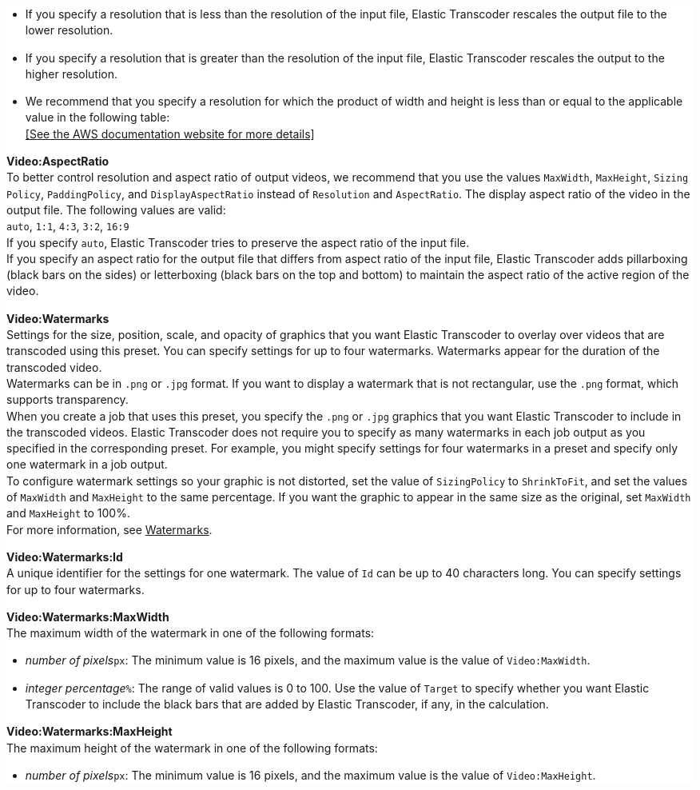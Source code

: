 + If you specify a resolution that is less than the resolution of the input file, Elastic Transcoder rescales the output file to the lower resolution\. 

+ If you specify a resolution that is greater than the resolution of the input file, Elastic Transcoder rescales the output to the higher resolution\.

+ We recommend that you specify a resolution for which the product of width and height is less than or equal to the applicable value in the following table:    
[\[See the AWS documentation website for more details\]](http://docs.aws.amazon.com/elastictranscoder/latest/developerguide/get-preset.html)

**Video:AspectRatio**  
To better control resolution and aspect ratio of output videos, we recommend that you use the values `MaxWidth`, `MaxHeight`, `SizingPolicy`, `PaddingPolicy`, and `DisplayAspectRatio` instead of `Resolution` and `AspectRatio`\.
The display aspect ratio of the video in the output file\. The following values are valid:  
`auto`, `1:1`, `4:3`, `3:2`, `16:9`  
If you specify `auto`, Elastic Transcoder tries to preserve the aspect ratio of the input file\.  
If you specify an aspect ratio for the output file that differs from aspect ratio of the input file, Elastic Transcoder adds pillarboxing \(black bars on the sides\) or letterboxing \(black bars on the top and bottom\) to maintain the aspect ratio of the active region of the video\.

**Video:Watermarks**  
Settings for the size, position, scale, and opacity of graphics that you want Elastic Transcoder to overlay over videos that are transcoded using this preset\. You can specify settings for up to four watermarks\. Watermarks appear for the duration of the transcoded video\.   
Watermarks can be in `.png` or `.jpg` format\. If you want to display a watermark that is not rectangular, use the `.png` format, which supports transparency\.  
When you create a job that uses this preset, you specify the `.png` or `.jpg` graphics that you want Elastic Transcoder to include in the transcoded videos\. Elastic Transcoder does not require you to specify as many watermarks in each job output as you specified in the corresponding preset\. For example, you might specify settings for four watermarks in a preset and specify only one watermark in a job output\.   
To configure watermark settings so your graphic is not distorted, set the value of `SizingPolicy` to `ShrinkToFit`, and set the values of `MaxWidth` and `MaxHeight` to the same percentage\. If you want the graphic to appear in the same size as the original, set `MaxWidth` and `MaxHeight` to 100%\.  
For more information, see [Watermarks](watermarks.md)\.

**Video:Watermarks:Id**  
A unique identifier for the settings for one watermark\. The value of `Id` can be up to 40 characters long\. You can specify settings for up to four watermarks\. 

**Video:Watermarks:MaxWidth**  
The maximum width of the watermark in one of the following formats:  

+ *number of pixels*`px`: The minimum value is 16 pixels, and the maximum value is the value of `Video:MaxWidth`\. 

+ *integer percentage*`%`: The range of valid values is 0 to 100\. Use the value of `Target` to specify whether you want Elastic Transcoder to include the black bars that are added by Elastic Transcoder, if any, in the calculation\.

**Video:Watermarks:MaxHeight**  
The maximum height of the watermark in one of the following formats:  

+ *number of pixels*`px`: The minimum value is 16 pixels, and the maximum value is the value of `Video:MaxHeight`\. 
